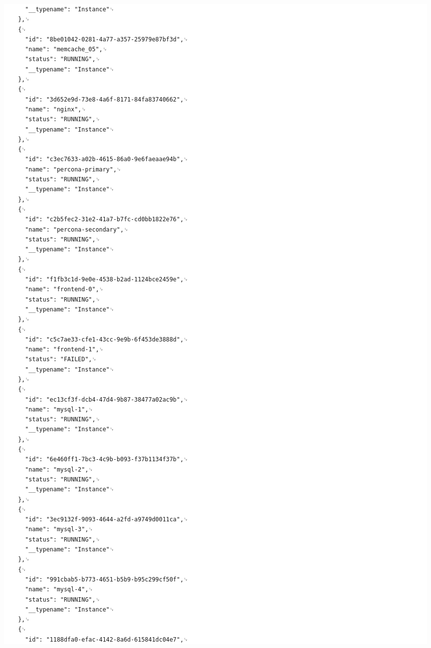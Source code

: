           "__typename": "Instance"␊
        },␊
        {␊
          "id": "8be01042-0281-4a77-a357-25979e87bf3d",␊
          "name": "memcache_05",␊
          "status": "RUNNING",␊
          "__typename": "Instance"␊
        },␊
        {␊
          "id": "3d652e9d-73e8-4a6f-8171-84fa83740662",␊
          "name": "nginx",␊
          "status": "RUNNING",␊
          "__typename": "Instance"␊
        },␊
        {␊
          "id": "c3ec7633-a02b-4615-86a0-9e6faeaae94b",␊
          "name": "percona-primary",␊
          "status": "RUNNING",␊
          "__typename": "Instance"␊
        },␊
        {␊
          "id": "c2b5fec2-31e2-41a7-b7fc-cd0bb1822e76",␊
          "name": "percona-secondary",␊
          "status": "RUNNING",␊
          "__typename": "Instance"␊
        },␊
        {␊
          "id": "f1fb3c1d-9e0e-4538-b2ad-1124bce2459e",␊
          "name": "frontend-0",␊
          "status": "RUNNING",␊
          "__typename": "Instance"␊
        },␊
        {␊
          "id": "c5c7ae33-cfe1-43cc-9e9b-6f453de3888d",␊
          "name": "frontend-1",␊
          "status": "FAILED",␊
          "__typename": "Instance"␊
        },␊
        {␊
          "id": "ec13cf3f-dcb4-47d4-9b87-38477a02ac9b",␊
          "name": "mysql-1",␊
          "status": "RUNNING",␊
          "__typename": "Instance"␊
        },␊
        {␊
          "id": "6e460ff1-7bc3-4c9b-b093-f37b1134f37b",␊
          "name": "mysql-2",␊
          "status": "RUNNING",␊
          "__typename": "Instance"␊
        },␊
        {␊
          "id": "3ec9132f-9093-4644-a2fd-a9749d0011ca",␊
          "name": "mysql-3",␊
          "status": "RUNNING",␊
          "__typename": "Instance"␊
        },␊
        {␊
          "id": "991cbab5-b773-4651-b5b9-b95c299cf50f",␊
          "name": "mysql-4",␊
          "status": "RUNNING",␊
          "__typename": "Instance"␊
        },␊
        {␊
          "id": "1188dfa0-efac-4142-8a6d-615841dc04e7",␊